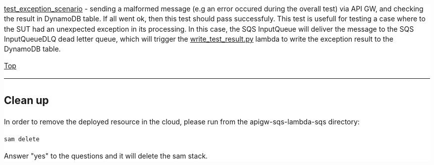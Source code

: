 [test_exception_scenario](/python-test-samples/apigw-sqs-lambda-sqs/tests/integration/test_api_gatway.py#L274) - sending a malformed message (e.g an error occured during the overall test) via API GW, and checking the result in DynamoDB table. If all went ok, then this test should pass successfuly. This test is usefull for testing a case where to the SUT had an unexpected exception in its processing. In this case, the SQS InputQueue will deliver the message to the SQS InputQueueDLQ dead letter queue, which will trigger the [write_test_result.py](/python-test-samples/apigw-sqs-lambda-sqs/src/write-test-result/write_test_result.py) lambda to write the exception result to the DynamoDB table.



[Top](#contents)

---

## Clean up 

In order to remove the deployed resource in the cloud, please run from the apigw-sqs-lambda-sqs directory:
```shell
sam delete
```
Answer "yes" to the questions and it will delete the sam stack.